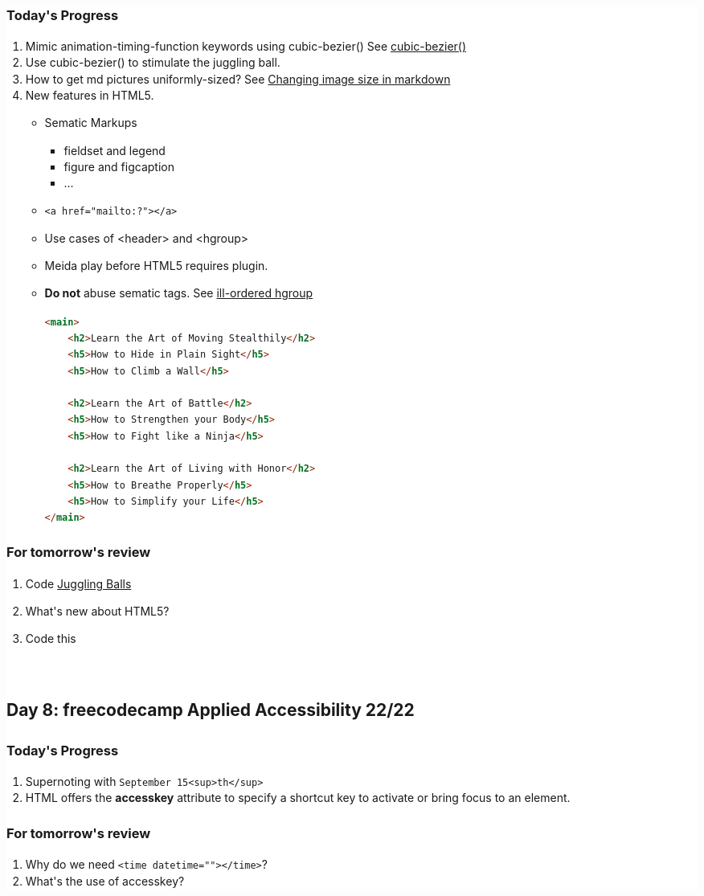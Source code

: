 ### **Today's Progress**
1. Mimic animation-timing-function keywords using cubic-bezier()
    See [cubic-bezier()](https://www.freecodecamp.org/learn/responsive-web-design/applied-visual-design/use-a-bezier-curve-to-move-a-graphic)
2. Use cubic-bezier() to stimulate the juggling ball.
3. How to get md pictures uniformly-sized?
    See [Changing image size in markdown](https://stackoverflow.com/questions/14675913/changing-image-size-in-markdown)
4. New features in HTML5.
    - Sematic Markups
        - fieldset and legend
        - figure and figcaption
        - ...
    - ```<a href="mailto:?"></a>```
    - Use cases of \<header\> and \<hgroup\>
    - Meida play before HTML5 requires plugin.
    - **Do not** abuse sematic tags. See [ill-ordered hgroup](https://www.freecodecamp.org/learn/responsive-web-design/applied-accessibility/use-headings-to-show-hierarchical-relationships-of-content)

        ```html
        <main>
            <h2>Learn the Art of Moving Stealthily</h2>
            <h5>How to Hide in Plain Sight</h5>
            <h5>How to Climb a Wall</h5>

            <h2>Learn the Art of Battle</h2>
            <h5>How to Strengthen your Body</h5>
            <h5>How to Fight like a Ninja</h5>

            <h2>Learn the Art of Living with Honor</h2>
            <h5>How to Breathe Properly</h5>
            <h5>How to Simplify your Life</h5>
        </main>
        ```

### **For tomorrow's review**
1. Code [Juggling Balls](https://www.freecodecamp.org/learn/responsive-web-design/applied-visual-design/make-motion-more-natural-using-a-bezier-curve)
2. What's new about HTML5?
3. Code this

    <img alt="" src="https://s2.loli.net/2021/12/16/5vtLJPwmSeQ16Zn.png" width="300">

## Day 8: freecodecamp Applied Accessibility 22/22

### **Today's Progress**
1. Supernoting with ```September 15<sup>th</sup>```
2. HTML offers the **accesskey** attribute to specify a shortcut key to activate or bring focus to an element.

### **For tomorrow's review**
1. Why do we need ```<time datetime=""></time>```?
2. What's the use of accesskey?
